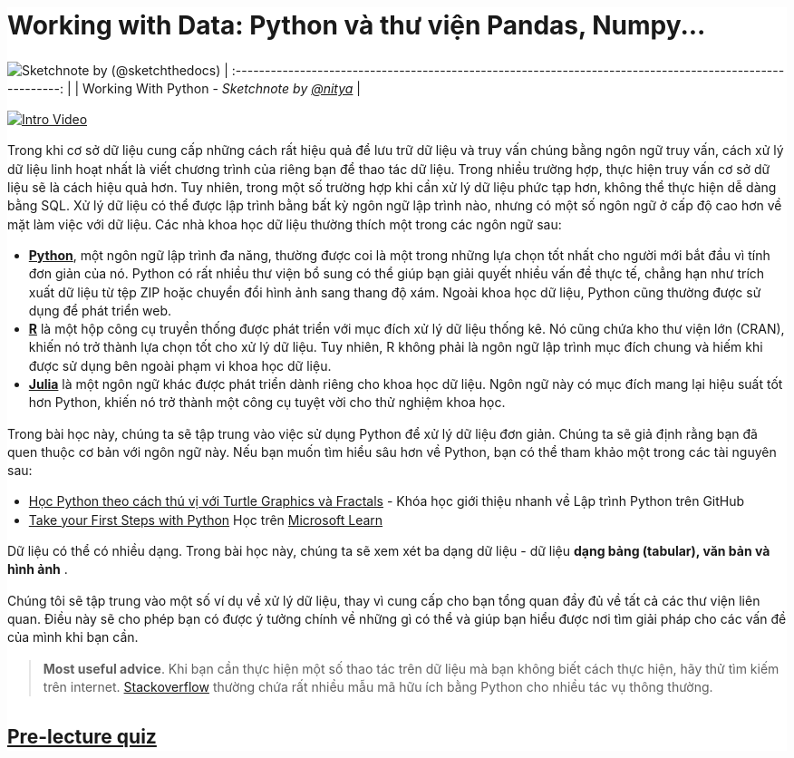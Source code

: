 # Working with Data: Python và thư viện Pandas, Numpy...

![Sketchnote by [(@sketchthedocs)](https://sketchthedocs.dev)](https://github.com/hoanglong8/Microsoft-DS-for-beginners/raw/main/sketchnotes/07-WorkWithPython.png)
| :-------------------------------------------------------------------------------------------------------: |
|                 Working With Python - _Sketchnote by [@nitya](https://twitter.com/nitya)_                 |

[![Intro Video](https://github.com/hoanglong8/Microsoft-DS-for-beginners/raw/main/2-Working-With-Data/07-python/images/video-ds-python.png)](https://youtu.be/dZjWOGbsN4Y)

Trong khi cơ sở dữ liệu cung cấp những cách rất hiệu quả để lưu trữ dữ liệu và truy vấn chúng bằng ngôn ngữ truy vấn, cách xử lý dữ liệu linh hoạt nhất là viết chương trình của riêng bạn để thao tác dữ liệu. Trong nhiều trường hợp, thực hiện truy vấn cơ sở dữ liệu sẽ là cách hiệu quả hơn. Tuy nhiên, trong một số trường hợp khi cần xử lý dữ liệu phức tạp hơn, không thể thực hiện dễ dàng bằng SQL. Xử lý dữ liệu có thể được lập trình bằng bất kỳ ngôn ngữ lập trình nào, nhưng có một số ngôn ngữ ở cấp độ cao hơn về mặt làm việc với dữ liệu. Các nhà khoa học dữ liệu thường thích một trong các ngôn ngữ sau:

* **[Python](https://www.python.org/)**, một ngôn ngữ lập trình đa năng, thường được coi là một trong những lựa chọn tốt nhất cho người mới bắt đầu vì tính đơn giản của nó. Python có rất nhiều thư viện bổ sung có thể giúp bạn giải quyết nhiều vấn đề thực tế, chẳng hạn như trích xuất dữ liệu từ tệp ZIP hoặc chuyển đổi hình ảnh sang thang độ xám. Ngoài khoa học dữ liệu, Python cũng thường được sử dụng để phát triển web. 
* **[R](https://www.r-project.org/)** là một hộp công cụ truyền thống được phát triển với mục đích xử lý dữ liệu thống kê. Nó cũng chứa kho thư viện lớn (CRAN), khiến nó trở thành lựa chọn tốt cho xử lý dữ liệu. Tuy nhiên, R không phải là ngôn ngữ lập trình mục đích chung và hiếm khi được sử dụng bên ngoài phạm vi khoa học dữ liệu.
* **[Julia](https://julialang.org/)** là một ngôn ngữ khác được phát triển dành riêng cho khoa học dữ liệu. Ngôn ngữ này có mục đích mang lại hiệu suất tốt hơn Python, khiến nó trở thành một công cụ tuyệt vời cho thử nghiệm khoa học.

Trong bài học này, chúng ta sẽ tập trung vào việc sử dụng Python để xử lý dữ liệu đơn giản. Chúng ta sẽ giả định rằng bạn đã quen thuộc cơ bản với ngôn ngữ này. Nếu bạn muốn tìm hiểu sâu hơn về Python, bạn có thể tham khảo một trong các tài nguyên sau:

* [Học Python theo cách thú vị với Turtle Graphics và Fractals](https://github.com/shwars/pycourse) - Khóa học giới thiệu nhanh về Lập trình Python trên GitHub
* [Take your First Steps with Python](https://docs.microsoft.com/en-us/learn/paths/python-first-steps/?WT.mc_id=academic-77958-bethanycheum) Học trên [Microsoft Learn](http://learn.microsoft.com/?WT.mc_id=academic-77958-bethanycheum)

Dữ liệu có thể có nhiều dạng. Trong bài học này, chúng ta sẽ xem xét ba dạng dữ liệu - dữ liệu **dạng bảng (tabular), văn bản và hình ảnh** .

Chúng tôi sẽ tập trung vào một số ví dụ về xử lý dữ liệu, thay vì cung cấp cho bạn tổng quan đầy đủ về tất cả các thư viện liên quan. Điều này sẽ cho phép bạn có được ý tưởng chính về những gì có thể và giúp bạn hiểu được nơi tìm giải pháp cho các vấn đề của mình khi bạn cần.

> **Most useful advice**. Khi bạn cần thực hiện một số thao tác trên dữ liệu mà bạn không biết cách thực hiện, hãy thử tìm kiếm trên internet. [Stackoverflow](https://stackoverflow.com/) thường chứa rất nhiều mẫu mã hữu ích bằng Python cho nhiều tác vụ thông thường. 



## [Pre-lecture quiz](https://purple-hill-04aebfb03.1.azurestaticapps.net/quiz/12)
